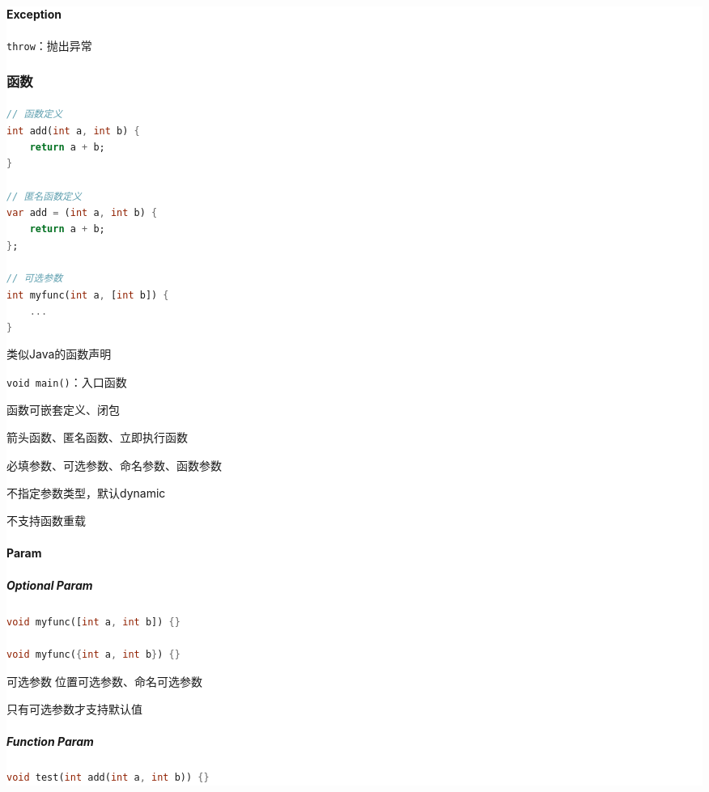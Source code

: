#### Exception

`throw`：抛出异常


### 函数
```dart
// 函数定义
int add(int a, int b) {
    return a + b;
}

// 匿名函数定义
var add = (int a, int b) {
    return a + b;
};

// 可选参数
int myfunc(int a, [int b]) {
    ...
}
```

类似Java的函数声明

`void main()`：入口函数

函数可嵌套定义、闭包

箭头函数、匿名函数、立即执行函数

必填参数、可选参数、命名参数、函数参数

不指定参数类型，默认dynamic

不支持函数重载

#### Param


##### Optional Param
```dart
void myfunc([int a, int b]) {}

void myfunc({int a, int b}) {}
```

可选参数
位置可选参数、命名可选参数


只有可选参数才支持默认值


##### Function Param
```dart
void test(int add(int a, int b)) {}
```
